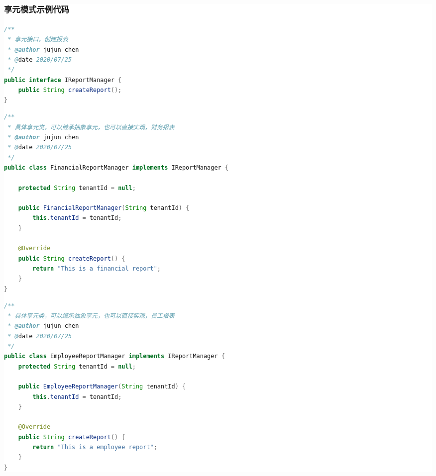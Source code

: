 ### 享元模式示例代码

```java
/**
 * 享元接口，创建报表
 * @author jujun chen
 * @date 2020/07/25
 */
public interface IReportManager {
    public String createReport();
}
```

```java
/**
 * 具体享元类，可以继承抽象享元，也可以直接实现，财务报表
 * @author jujun chen
 * @date 2020/07/25
 */
public class FinancialReportManager implements IReportManager {

    protected String tenantId = null;

    public FinancialReportManager(String tenantId) {
        this.tenantId = tenantId;
    }

    @Override
    public String createReport() {
        return "This is a financial report";
    }
}
```

```java
/**
 * 具体享元类，可以继承抽象享元，也可以直接实现，员工报表
 * @author jujun chen
 * @date 2020/07/25
 */
public class EmployeeReportManager implements IReportManager {
    protected String tenantId = null;

    public EmployeeReportManager(String tenantId) {
        this.tenantId = tenantId;
    }

    @Override
    public String createReport() {
        return "This is a employee report";
    }
}
```
